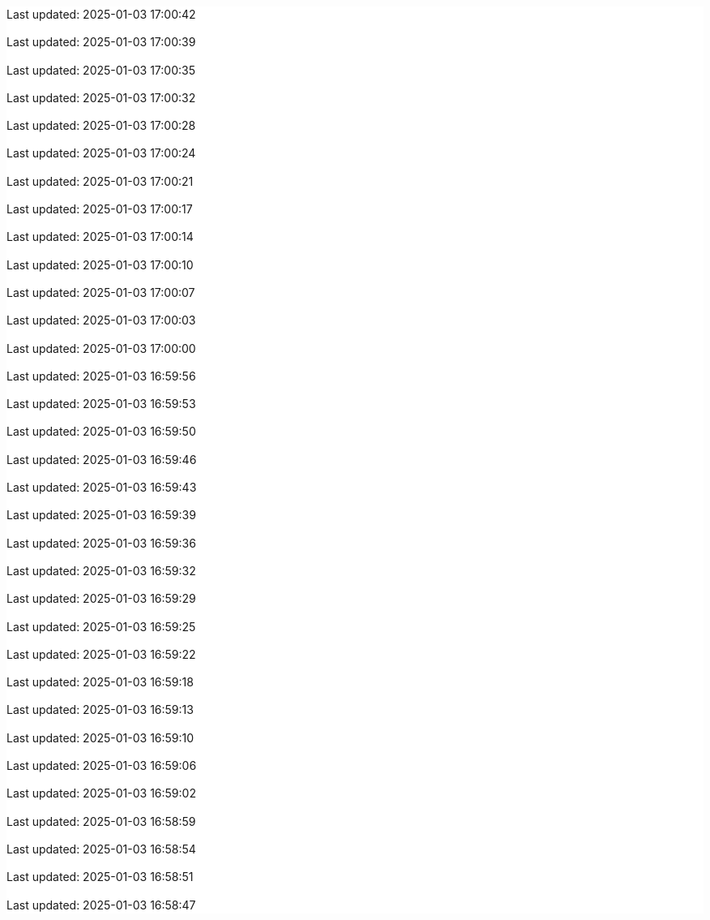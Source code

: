 Last updated: 2025-01-03 17:00:42

Last updated: 2025-01-03 17:00:39

Last updated: 2025-01-03 17:00:35

Last updated: 2025-01-03 17:00:32

Last updated: 2025-01-03 17:00:28

Last updated: 2025-01-03 17:00:24

Last updated: 2025-01-03 17:00:21

Last updated: 2025-01-03 17:00:17

Last updated: 2025-01-03 17:00:14

Last updated: 2025-01-03 17:00:10

Last updated: 2025-01-03 17:00:07

Last updated: 2025-01-03 17:00:03

Last updated: 2025-01-03 17:00:00

Last updated: 2025-01-03 16:59:56

Last updated: 2025-01-03 16:59:53

Last updated: 2025-01-03 16:59:50

Last updated: 2025-01-03 16:59:46

Last updated: 2025-01-03 16:59:43

Last updated: 2025-01-03 16:59:39

Last updated: 2025-01-03 16:59:36

Last updated: 2025-01-03 16:59:32

Last updated: 2025-01-03 16:59:29

Last updated: 2025-01-03 16:59:25

Last updated: 2025-01-03 16:59:22

Last updated: 2025-01-03 16:59:18

Last updated: 2025-01-03 16:59:13

Last updated: 2025-01-03 16:59:10

Last updated: 2025-01-03 16:59:06

Last updated: 2025-01-03 16:59:02

Last updated: 2025-01-03 16:58:59

Last updated: 2025-01-03 16:58:54

Last updated: 2025-01-03 16:58:51

Last updated: 2025-01-03 16:58:47
